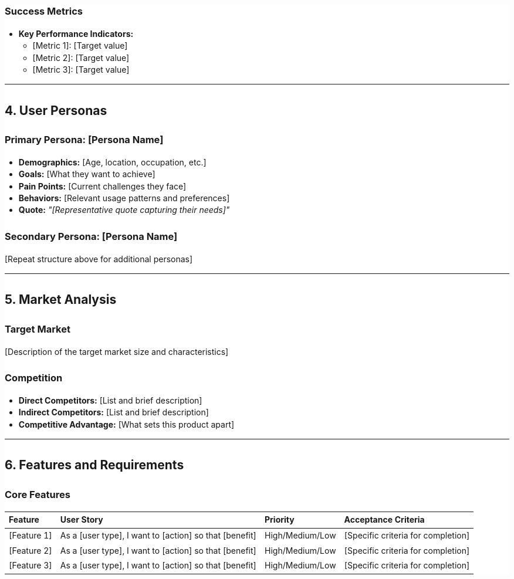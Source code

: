 
### Success Metrics

- **Key Performance Indicators:**
    - [Metric 1]: [Target value]
    - [Metric 2]: [Target value]
    - [Metric 3]: [Target value]

***

## 4. User Personas

### Primary Persona: [Persona Name]

- **Demographics:** [Age, location, occupation, etc.]
- **Goals:** [What they want to achieve]
- **Pain Points:** [Current challenges they face]
- **Behaviors:** [Relevant usage patterns and preferences]
- **Quote:** *"[Representative quote capturing their needs]"*


### Secondary Persona: [Persona Name]

[Repeat structure above for additional personas]

***

## 5. Market Analysis

### Target Market

[Description of the target market size and characteristics]

### Competition

- **Direct Competitors:** [List and brief description]
- **Indirect Competitors:** [List and brief description]
- **Competitive Advantage:** [What sets this product apart]

***

## 6. Features and Requirements

### Core Features

| Feature | User Story | Priority | Acceptance Criteria |
| :-- | :-- | :-- | :-- |
| [Feature 1] | As a [user type], I want to [action] so that [benefit] | High/Medium/Low | [Specific criteria for completion] |
| [Feature 2] | As a [user type], I want to [action] so that [benefit] | High/Medium/Low | [Specific criteria for completion] |
| [Feature 3] | As a [user type], I want to [action] so that [benefit] | High/Medium/Low | [Specific criteria for completion] |


[^1]: https://www.perplexity.ai/search/b42747f4-e313-4617-9e4f-ef95390b10c2
[^2]: https://www.perplexity.ai/search/b42747f4-e313-4617-9e4f-ef95390b10c2
[^3]: https://theproductmanager.com/topics/product-requirements-document/
[^4]: https://chatprd.ai/resources/using-ai-to-write-prd
[^5]: https://www.productleadership.com/blog/product-requirements-document-using-genai/
[^6]: https://www.youtube.com/watch?v=KI_sJeVijes
[^7]: https://www.getbash.com/ai-tools/prd-generator
[^8]: https://www.make.com/en/integrations/docx-templater/perplexity-ai